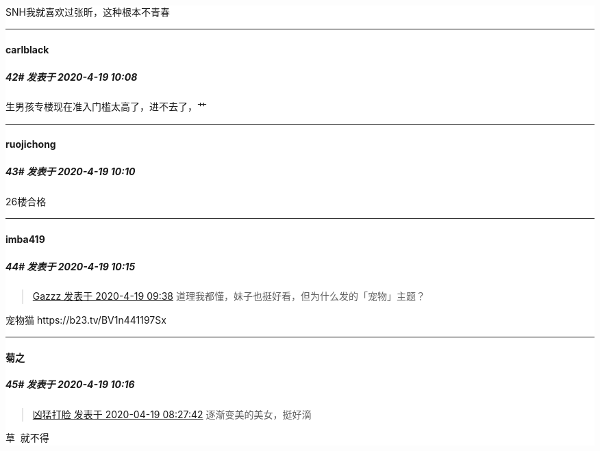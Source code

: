 


SNH我就喜欢过张昕，这种根本不青春







*****

####  carlblack  
##### 42#       发表于 2020-4-19 10:08




生男孩专楼现在准入门槛太高了，进不去了，艹







*****

####  ruojichong  
##### 43#       发表于 2020-4-19 10:10




26楼合格







*****

####  imba419  
##### 44#       发表于 2020-4-19 10:15



<blockquote><a href="httphttps://bbs.saraba1st.com/2b/forum.php?mod=redirect&amp;goto=findpost&amp;pid=47130986&amp;ptid=1924897" target="_blank">Gazzz 发表于 2020-4-19 09:38</a>
道理我都懂，妹子也挺好看，但为什么发的「宠物」主题？</blockquote>
宠物猫
https://b23.tv/BV1n441197Sx







*****

####  菊之  
##### 45#       发表于 2020-4-19 10:16



<blockquote><a href="httphttps://bbs.saraba1st.com/2b/forum.php?mod=redirect&amp;goto=findpost&amp;pid=47130684&amp;ptid=1924897" target="_blank">凶猛打脸 发表于 2020-04-19 08:27:42</a>
逐渐变美的美女，挺好滴</blockquote>草  就不得
